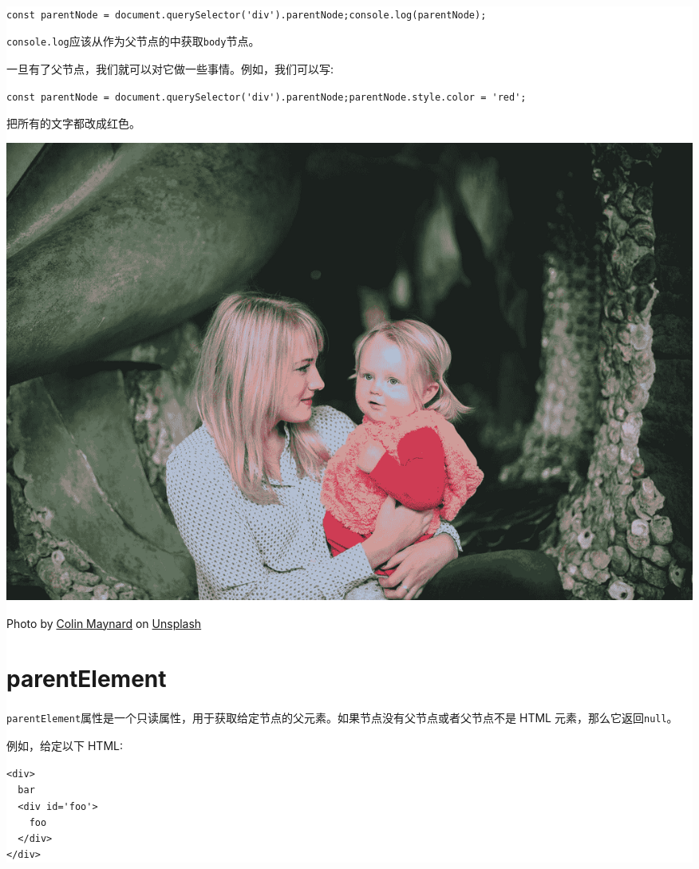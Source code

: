 ```
const parentNode = document.querySelector('div').parentNode;console.log(parentNode);
```

`console.log`应该从作为父节点的中获取`body`节点。

一旦有了父节点，我们就可以对它做一些事情。例如，我们可以写:

```
const parentNode = document.querySelector('div').parentNode;parentNode.style.color = 'red';
```

把所有的文字都改成红色。

![](img/b31f1ccae7857269881ca6a41afa9d97.png)

Photo by [Colin Maynard](https://unsplash.com/@invent?utm_source=medium&utm_medium=referral) on [Unsplash](https://unsplash.com?utm_source=medium&utm_medium=referral)

# parentElement

`parentElement`属性是一个只读属性，用于获取给定节点的父元素。如果节点没有父节点或者父节点不是 HTML 元素，那么它返回`null`。

例如，给定以下 HTML:

```
<div>
  bar
  <div id='foo'>
    foo
  </div>
</div>
```
